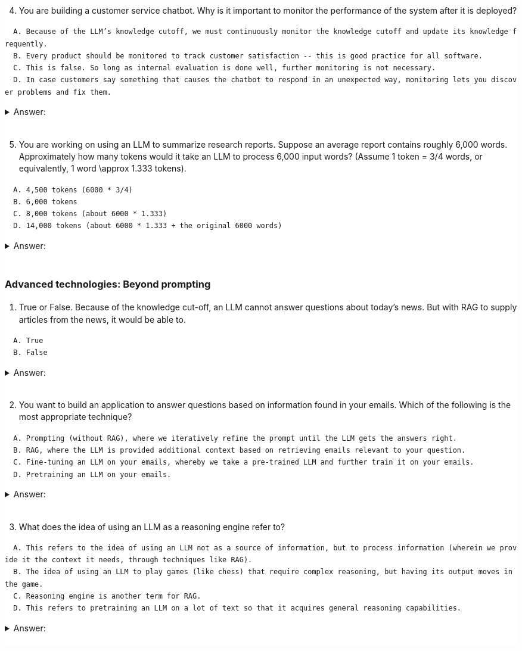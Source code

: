4. You are building a customer service chatbot. Why is it important to monitor the performance of the system after it is deployed?
```
  A. Because of the LLM’s knowledge cutoff, we must continuously monitor the knowledge cutoff and update its knowledge frequently.
  B. Every product should be monitored to track customer satisfaction -- this is good practice for all software.
  C. This is false. So long as internal evaluation is done well, further monitoring is not necessary.
  D. In case customers say something that causes the chatbot to respond in an unexpected way, monitoring lets you discover problems and fix them.
```
<details><summary>Answer: </summary></details> </br>

5. You are working on using an LLM to summarize research reports. Suppose an average report contains roughly 6,000 words. Approximately how many tokens would it take an LLM to process 6,000 input words? (Assume 1 token = 3/4 words, or equivalently, 1 word \approx 1.333 tokens).
```
  A. 4,500 tokens (6000 * 3/4)
  B. 6,000 tokens 
  C. 8,000 tokens (about 6000 * 1.333) 
  D. 14,000 tokens (about 6000 * 1.333 + the original 6000 words)
```
<details><summary>Answer: </summary></details> </br>


### Advanced technologies: Beyond prompting
1. True or False. Because of the knowledge cut-off, an LLM cannot answer questions about today’s news. But with RAG to supply articles from the news, it would be able to.
```
  A. True
  B. False
```
<details><summary>Answer: </summary></details> </br>

2. You want to build an application to answer questions based on information found in your emails. Which of the following is the most appropriate technique?
```
  A. Prompting (without RAG), where we iteratively refine the prompt until the LLM gets the answers right.
  B. RAG, where the LLM is provided additional context based on retrieving emails relevant to your question.
  C. Fine-tuning an LLM on your emails, whereby we take a pre-trained LLM and further train it on your emails. 
  D. Pretraining an LLM on your emails.
```
<details><summary>Answer: </summary></details> </br>

3. What does the idea of using an LLM as a reasoning engine refer to?
```
  A. This refers to the idea of using an LLM not as a source of information, but to process information (wherein we provide it the context it needs, through techniques like RAG).
  B. The idea of using an LLM to play games (like chess) that require complex reasoning, but having its output moves in the game.
  C. Reasoning engine is another term for RAG.
  D. This refers to pretraining an LLM on a lot of text so that it acquires general reasoning capabilities.
```
<details><summary>Answer: </summary></details> </br> 
